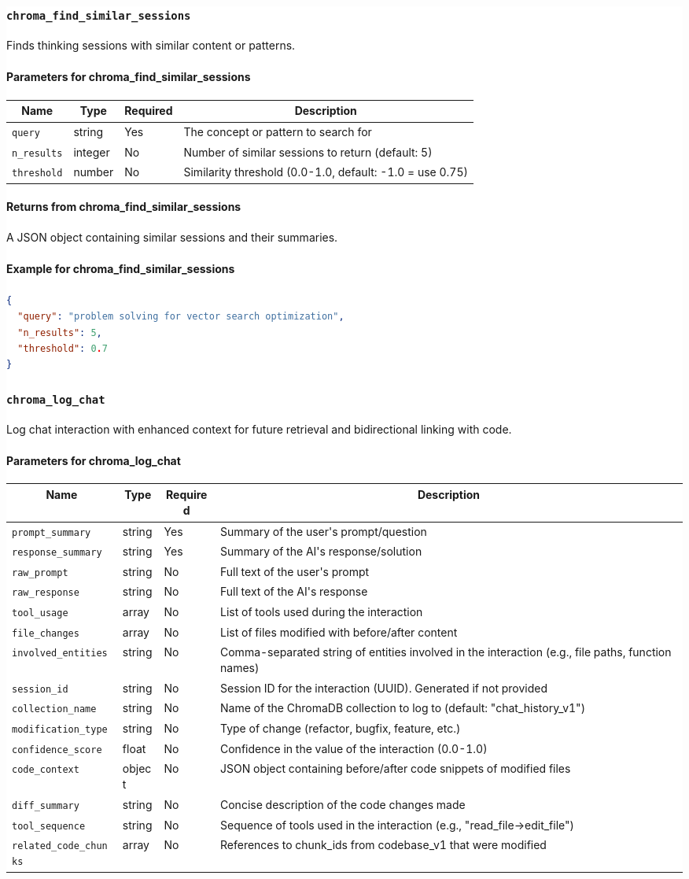 ### `chroma_find_similar_sessions`

Finds thinking sessions with similar content or patterns.

#### Parameters for chroma_find_similar_sessions

| Name | Type | Required | Description |
|------|------|----------|-------------|
| `query` | string | Yes | The concept or pattern to search for |
| `n_results` | integer | No | Number of similar sessions to return (default: 5) |
| `threshold` | number | No | Similarity threshold (0.0-1.0, default: -1.0 = use 0.75) |

#### Returns from chroma_find_similar_sessions

A JSON object containing similar sessions and their summaries.

#### Example for chroma_find_similar_sessions

```json
{
  "query": "problem solving for vector search optimization",
  "n_results": 5,
  "threshold": 0.7
}
```

### `chroma_log_chat`

Log chat interaction with enhanced context for future retrieval and bidirectional linking with code.

#### Parameters for chroma_log_chat

| Name | Type | Required | Description |
|------|------|----------|-------------|
| `prompt_summary` | string | Yes | Summary of the user's prompt/question |
| `response_summary` | string | Yes | Summary of the AI's response/solution |
| `raw_prompt` | string | No | Full text of the user's prompt |
| `raw_response` | string | No | Full text of the AI's response |
| `tool_usage` | array | No | List of tools used during the interaction |
| `file_changes` | array | No | List of files modified with before/after content |
| `involved_entities` | string | No | Comma-separated string of entities involved in the interaction (e.g., file paths, function names) |
| `session_id` | string | No | Session ID for the interaction (UUID). Generated if not provided |
| `collection_name` | string | No | Name of the ChromaDB collection to log to (default: "chat_history_v1") |
| `modification_type` | string | No | Type of change (refactor, bugfix, feature, etc.) |
| `confidence_score` | float | No | Confidence in the value of the interaction (0.0-1.0) |
| `code_context` | object | No | JSON object containing before/after code snippets of modified files |
| `diff_summary` | string | No | Concise description of the code changes made |
| `tool_sequence` | string | No | Sequence of tools used in the interaction (e.g., "read_file→edit_file") |
| `related_code_chunks` | array | No | References to chunk_ids from codebase_v1 that were modified |
